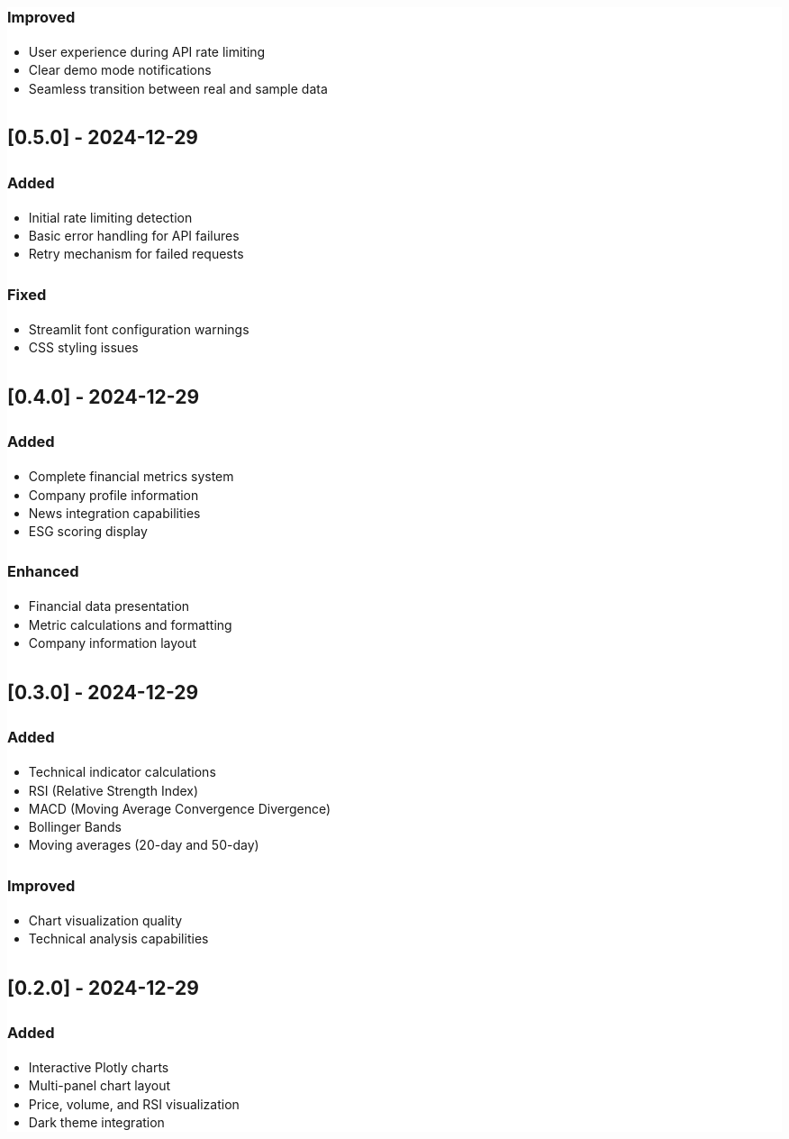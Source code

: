 ### Improved
- User experience during API rate limiting
- Clear demo mode notifications
- Seamless transition between real and sample data

## [0.5.0] - 2024-12-29

### Added
- Initial rate limiting detection
- Basic error handling for API failures
- Retry mechanism for failed requests

### Fixed
- Streamlit font configuration warnings
- CSS styling issues

## [0.4.0] - 2024-12-29

### Added
- Complete financial metrics system
- Company profile information
- News integration capabilities
- ESG scoring display

### Enhanced
- Financial data presentation
- Metric calculations and formatting
- Company information layout

## [0.3.0] - 2024-12-29

### Added
- Technical indicator calculations
- RSI (Relative Strength Index)
- MACD (Moving Average Convergence Divergence)
- Bollinger Bands
- Moving averages (20-day and 50-day)

### Improved
- Chart visualization quality
- Technical analysis capabilities

## [0.2.0] - 2024-12-29

### Added
- Interactive Plotly charts
- Multi-panel chart layout
- Price, volume, and RSI visualization
- Dark theme integration
